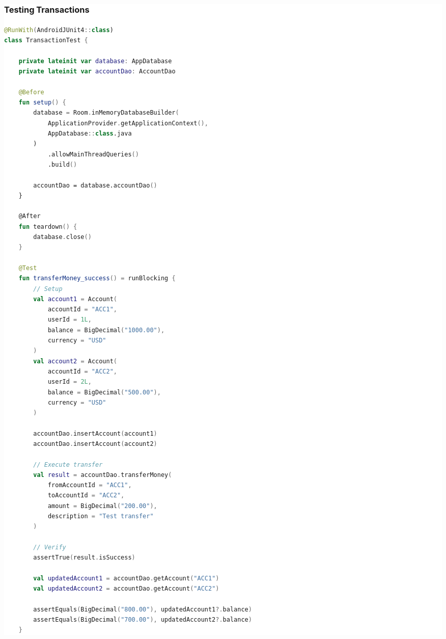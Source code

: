 ### Testing Transactions

```kotlin
@RunWith(AndroidJUnit4::class)
class TransactionTest {

    private lateinit var database: AppDatabase
    private lateinit var accountDao: AccountDao

    @Before
    fun setup() {
        database = Room.inMemoryDatabaseBuilder(
            ApplicationProvider.getApplicationContext(),
            AppDatabase::class.java
        )
            .allowMainThreadQueries()
            .build()

        accountDao = database.accountDao()
    }

    @After
    fun teardown() {
        database.close()
    }

    @Test
    fun transferMoney_success() = runBlocking {
        // Setup
        val account1 = Account(
            accountId = "ACC1",
            userId = 1L,
            balance = BigDecimal("1000.00"),
            currency = "USD"
        )
        val account2 = Account(
            accountId = "ACC2",
            userId = 2L,
            balance = BigDecimal("500.00"),
            currency = "USD"
        )

        accountDao.insertAccount(account1)
        accountDao.insertAccount(account2)

        // Execute transfer
        val result = accountDao.transferMoney(
            fromAccountId = "ACC1",
            toAccountId = "ACC2",
            amount = BigDecimal("200.00"),
            description = "Test transfer"
        )

        // Verify
        assertTrue(result.isSuccess)

        val updatedAccount1 = accountDao.getAccount("ACC1")
        val updatedAccount2 = accountDao.getAccount("ACC2")

        assertEquals(BigDecimal("800.00"), updatedAccount1?.balance)
        assertEquals(BigDecimal("700.00"), updatedAccount2?.balance)
    }

```